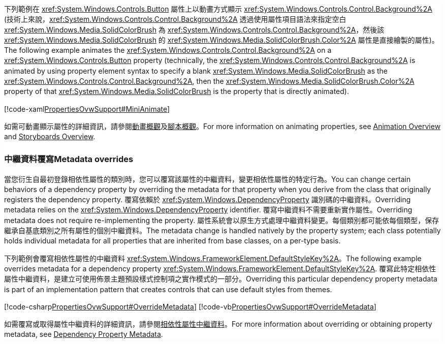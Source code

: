 <span data-ttu-id="91ac2-200">下列範例在 <xref:System.Windows.Controls.Button> 屬性上以動畫方式顯示 <xref:System.Windows.Controls.Control.Background%2A> (技術上來說，<xref:System.Windows.Controls.Control.Background%2A> 透過使用屬性項目語法來指定空白 <xref:System.Windows.Media.SolidColorBrush> 為 <xref:System.Windows.Controls.Control.Background%2A>，然後該 <xref:System.Windows.Media.SolidColorBrush> 的 <xref:System.Windows.Media.SolidColorBrush.Color%2A> 屬性是直接繪製的屬性)。</span><span class="sxs-lookup"><span data-stu-id="91ac2-200">The following example animates the <xref:System.Windows.Controls.Control.Background%2A> on a <xref:System.Windows.Controls.Button> property (technically, the <xref:System.Windows.Controls.Control.Background%2A> is animated by using property element syntax to specify a blank <xref:System.Windows.Media.SolidColorBrush> as the <xref:System.Windows.Controls.Control.Background%2A>, then the <xref:System.Windows.Media.SolidColorBrush.Color%2A> property of that <xref:System.Windows.Media.SolidColorBrush> is the property that is directly animated).</span></span>

[!code-xaml[PropertiesOvwSupport#MiniAnimate](~/samples/snippets/csharp/VS_Snippets_Wpf/PropertiesOvwSupport/CSharp/page3.xaml#minianimate)]

<span data-ttu-id="91ac2-201">如需可動畫顯示屬性的詳細資訊，請參閱[動畫概觀](../graphics-multimedia/animation-overview.md)及[腳本概觀](../graphics-multimedia/storyboards-overview.md)。</span><span class="sxs-lookup"><span data-stu-id="91ac2-201">For more information on animating properties, see [Animation Overview](../graphics-multimedia/animation-overview.md) and [Storyboards Overview](../graphics-multimedia/storyboards-overview.md).</span></span>

### <a name="metadata-overrides"></a><span data-ttu-id="91ac2-202">中繼資料覆寫</span><span class="sxs-lookup"><span data-stu-id="91ac2-202">Metadata overrides</span></span>
<span data-ttu-id="91ac2-203">當您衍生自最初登錄相依性屬性的類別時，您可以覆寫該屬性的中繼資料，變更相依性屬性的特定行為。</span><span class="sxs-lookup"><span data-stu-id="91ac2-203">You can change certain behaviors of a dependency property by overriding the metadata for that property when you derive from the class that originally registers the dependency property.</span></span> <span data-ttu-id="91ac2-204">覆寫依賴於 <xref:System.Windows.DependencyProperty> 識別碼的中繼資料。</span><span class="sxs-lookup"><span data-stu-id="91ac2-204">Overriding metadata relies on the <xref:System.Windows.DependencyProperty> identifier.</span></span> <span data-ttu-id="91ac2-205">覆寫中繼資料不需要重新實作屬性。</span><span class="sxs-lookup"><span data-stu-id="91ac2-205">Overriding metadata does not require re-implementing the property.</span></span> <span data-ttu-id="91ac2-206">屬性系統會以原生方式處理中繼資料變更。每個類別都可能依每個類型，保存繼承自基底類別之所有屬性的個別中繼資料。</span><span class="sxs-lookup"><span data-stu-id="91ac2-206">The metadata change is handled natively by the property system; each class potentially holds individual metadata for all properties that are inherited from base classes, on a per-type basis.</span></span>

<span data-ttu-id="91ac2-207">下列範例會覆寫相依性屬性的中繼資料 <xref:System.Windows.FrameworkElement.DefaultStyleKey%2A>。</span><span class="sxs-lookup"><span data-stu-id="91ac2-207">The following example overrides metadata for a dependency property <xref:System.Windows.FrameworkElement.DefaultStyleKey%2A>.</span></span> <span data-ttu-id="91ac2-208">覆寫此特定相依性屬性中繼資料，是建立可使用佈景主題預設樣式控制項之實作模式的一部分。</span><span class="sxs-lookup"><span data-stu-id="91ac2-208">Overriding this particular dependency property metadata is part of an implementation pattern that creates controls that can use default styles from themes.</span></span>

[!code-csharp[PropertiesOvwSupport#OverrideMetadata](~/samples/snippets/csharp/VS_Snippets_Wpf/PropertiesOvwSupport/CSharp/page3.xaml.cs#overridemetadata)]
[!code-vb[PropertiesOvwSupport#OverrideMetadata](~/samples/snippets/visualbasic/VS_Snippets_Wpf/PropertiesOvwSupport/visualbasic/page3.xaml.vb#overridemetadata)]

<span data-ttu-id="91ac2-209">如需覆寫或取得屬性中繼資料的詳細資訊，請參閱[相依性屬性中繼資料](dependency-property-metadata.md)。</span><span class="sxs-lookup"><span data-stu-id="91ac2-209">For more information about overriding or obtaining property metadata, see [Dependency Property Metadata](dependency-property-metadata.md).</span></span>
